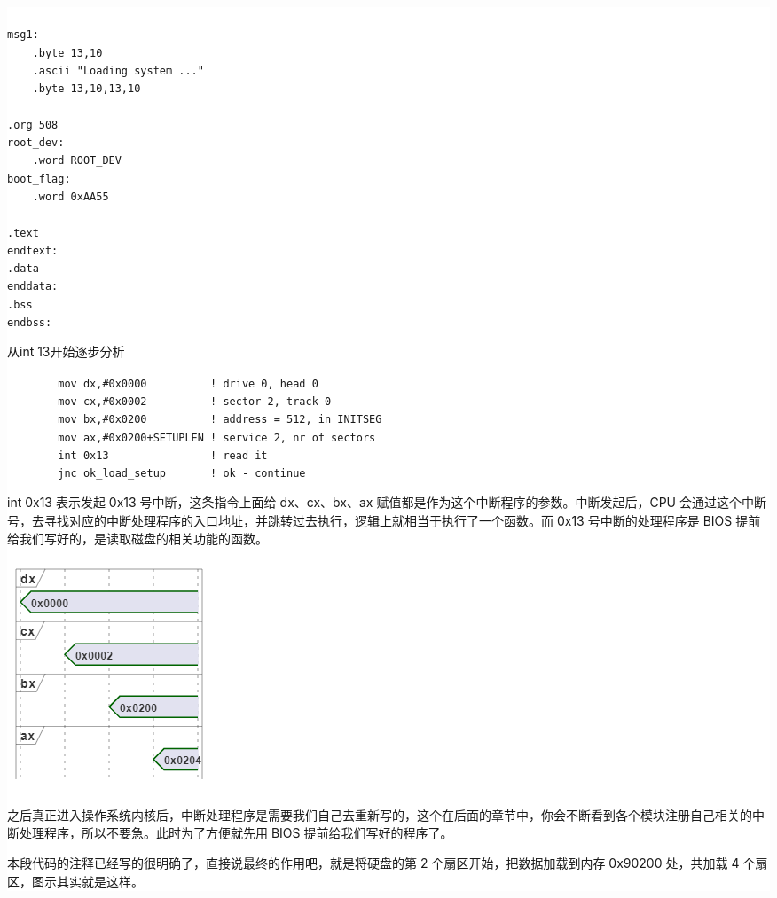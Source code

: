```

msg1:
	.byte 13,10
	.ascii "Loading system ..."
	.byte 13,10,13,10

.org 508
root_dev:
	.word ROOT_DEV
boot_flag:
	.word 0xAA55

.text
endtext:
.data
enddata:
.bss
endbss:
```

从int 13开始逐步分析

```
		mov	dx,#0x0000			! drive 0, head 0
		mov	cx,#0x0002			! sector 2, track 0
		mov	bx,#0x0200			! address = 512, in INITSEG
		mov	ax,#0x0200+SETUPLEN	! service 2, nr of sectors
		int	0x13				! read it      
		jnc	ok_load_setup		! ok - continue
```

int 0x13 表示发起 0x13 号中断，这条指令上面给 dx、cx、bx、ax 赋值都是作为这个中断程序的参数。中断发起后，CPU 会通过这个中断号，去寻找对应的中断处理程序的入口地址，并跳转过去执行，逻辑上就相当于执行了一个函数。而 0x13 号中断的处理程序是 BIOS 提前给我们写好的，是读取磁盘的相关功能的函数。

![bootSect_10](images/bootsect_10.png#pic_center)

之后真正进入操作系统内核后，中断处理程序是需要我们自己去重新写的，这个在后面的章节中，你会不断看到各个模块注册自己相关的中断处理程序，所以不要急。此时为了方便就先用 BIOS 提前给我们写好的程序了。

本段代码的注释已经写的很明确了，直接说最终的作用吧，就是将硬盘的第 2 个扇区开始，把数据加载到内存 0x90200 处，共加载 4 个扇区，图示其实就是这样。

